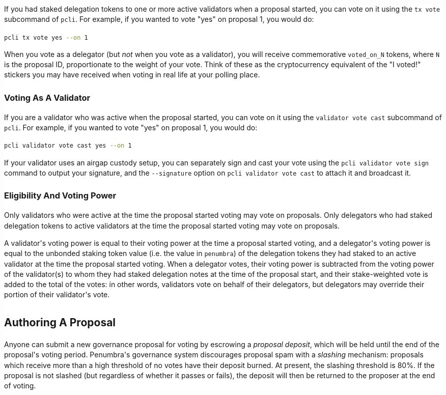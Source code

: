 If you had staked delegation tokens to one or more active validators when a proposal started, you
can vote on it using the `tx vote` subcommand of `pcli`. For example, if you wanted to vote "yes" on
proposal 1, you would do:

```bash
pcli tx vote yes --on 1
```

When you vote as a delegator (but _not_ when you vote as a validator), you will receive
commemorative `voted_on_N` tokens, where `N` is the proposal ID, proportionate to the weight of your
vote. Think of these as the cryptocurrency equivalent of the "I voted!" stickers you may have
received when voting in real life at your polling place.

### Voting As A Validator

If you are a validator who was active when the proposal started, you can vote on it using the
`validator vote cast` subcommand of `pcli`. For example, if you wanted to vote "yes" on proposal 1, you
would do:

```bash
pcli validator vote cast yes --on 1
```

If your validator uses an airgap custody setup, you can separately sign and cast your vote using the
`pcli validator vote sign` command to output your signature, and the `--signature` option on `pcli
validator vote cast` to attach it and broadcast it.

### Eligibility And Voting Power

Only validators who were active at the time the proposal started voting may vote on proposals. Only
delegators who had staked delegation tokens to active validators at the time the proposal started
voting may vote on proposals.

A validator's voting power is equal to their voting power at the time a proposal started voting, and
a delegator's voting power is equal to the unbonded staking token value (i.e. the value in
`penumbra`) of the delegation tokens they had staked to an active validator at the time the proposal
started voting. When a delegator votes, their voting power is subtracted from the voting power of
the validator(s) to whom they had staked delegation notes at the time of the proposal start, and
their stake-weighted vote is added to the total of the votes: in other words, validators vote on
behalf of their delegators, but delegators may override their portion of their validator's vote.

## Authoring A Proposal

Anyone can submit a new governance proposal for voting by escrowing a _proposal deposit_, which will
be held until the end of the proposal's voting period. Penumbra's governance system discourages
proposal spam with a _slashing_ mechanism: proposals which receive more than a high threshold of no
votes have their deposit burned. At present, the slashing threshold is 80%. If the proposal is not
slashed (but regardless of whether it passes or fails), the deposit will then be returned to the
proposer at the end of voting.
